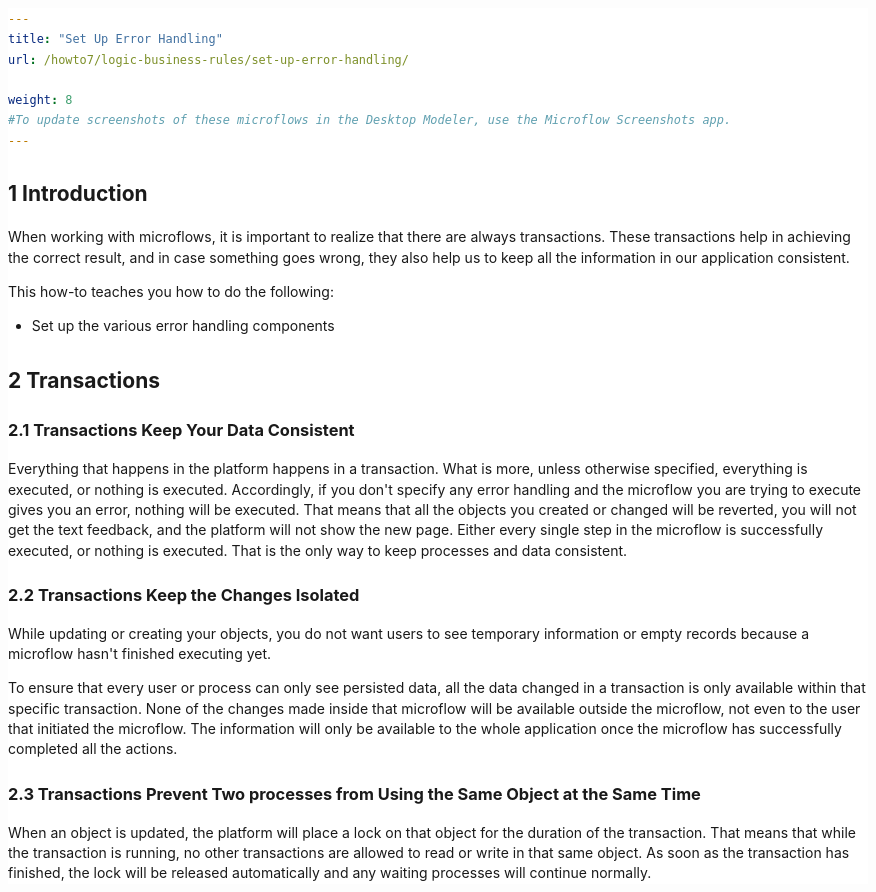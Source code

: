 ```yaml
---
title: "Set Up Error Handling"
url: /howto7/logic-business-rules/set-up-error-handling/

weight: 8
#To update screenshots of these microflows in the Desktop Modeler, use the Microflow Screenshots app.
---
```


## 1 Introduction

When working with microflows, it is important to realize that there are always transactions. These transactions help in achieving the correct result, and in case something goes wrong, they also help us to keep all the information in our application consistent. 

This how-to teaches you how to do the following:

* Set up the various error handling components

## 2 Transactions

### 2.1 Transactions Keep Your Data Consistent

Everything that happens in the platform happens in a transaction. What is more, unless otherwise specified, everything is executed, or nothing is executed. Accordingly, if you don't specify any error handling and the microflow you are trying to execute gives you an error, nothing will be executed. That means that all the objects you created or changed will be reverted, you will not get the text feedback, and the platform will not show the new page. Either every single step in the microflow is successfully executed, or nothing is executed. That is the only way to keep processes and data consistent. 

### 2.2 Transactions Keep the Changes Isolated

While updating or creating your objects, you do not want users to see temporary information or empty records because a microflow hasn't finished executing yet. 

To ensure that every user or process can only see persisted data, all the data changed in a transaction is only available within that specific transaction. None of the changes made inside that microflow will be available outside the microflow, not even to the user that initiated the microflow. The information will only be available to the whole application once the microflow has successfully completed all the actions.

### 2.3 Transactions Prevent Two processes from Using the Same Object at the Same Time

When an object is updated, the platform will place a lock on that object for the duration of the transaction. That means that while the transaction is running, no other transactions are allowed to read or write in that same object. As soon as the transaction has finished, the lock will be released automatically and any waiting processes will continue normally.
